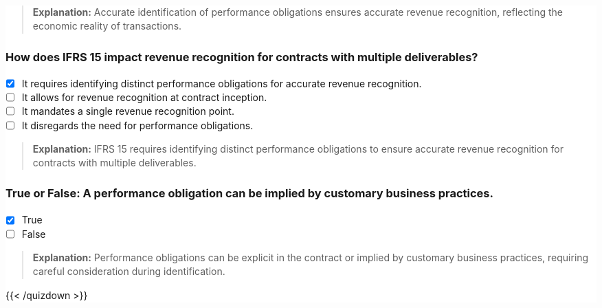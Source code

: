 > **Explanation:** Accurate identification of performance obligations ensures accurate revenue recognition, reflecting the economic reality of transactions.

### How does IFRS 15 impact revenue recognition for contracts with multiple deliverables?

- [x] It requires identifying distinct performance obligations for accurate revenue recognition.
- [ ] It allows for revenue recognition at contract inception.
- [ ] It mandates a single revenue recognition point.
- [ ] It disregards the need for performance obligations.

> **Explanation:** IFRS 15 requires identifying distinct performance obligations to ensure accurate revenue recognition for contracts with multiple deliverables.

### True or False: A performance obligation can be implied by customary business practices.

- [x] True
- [ ] False

> **Explanation:** Performance obligations can be explicit in the contract or implied by customary business practices, requiring careful consideration during identification.

{{< /quizdown >}}
